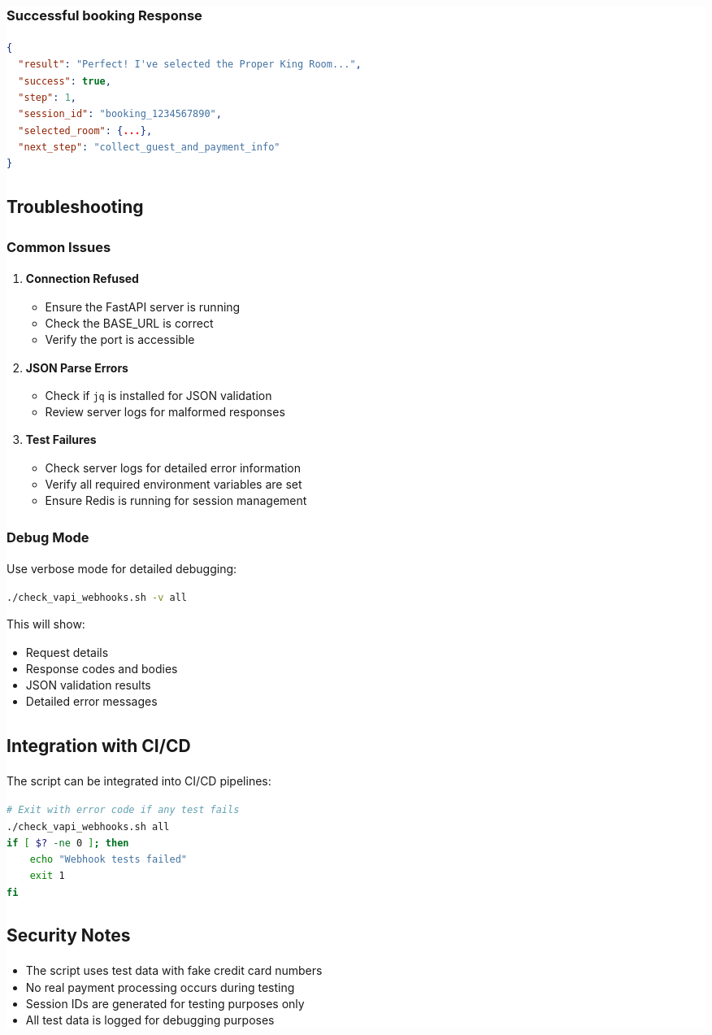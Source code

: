 ### Successful booking Response
```json
{
  "result": "Perfect! I've selected the Proper King Room...",
  "success": true,
  "step": 1,
  "session_id": "booking_1234567890",
  "selected_room": {...},
  "next_step": "collect_guest_and_payment_info"
}
```

## Troubleshooting

### Common Issues

1. **Connection Refused**
   - Ensure the FastAPI server is running
   - Check the BASE_URL is correct
   - Verify the port is accessible

2. **JSON Parse Errors**
   - Check if `jq` is installed for JSON validation
   - Review server logs for malformed responses

3. **Test Failures**
   - Check server logs for detailed error information
   - Verify all required environment variables are set
   - Ensure Redis is running for session management

### Debug Mode

Use verbose mode for detailed debugging:
```bash
./check_vapi_webhooks.sh -v all
```

This will show:
- Request details
- Response codes and bodies
- JSON validation results
- Detailed error messages

## Integration with CI/CD

The script can be integrated into CI/CD pipelines:

```bash
# Exit with error code if any test fails
./check_vapi_webhooks.sh all
if [ $? -ne 0 ]; then
    echo "Webhook tests failed"
    exit 1
fi
```

## Security Notes

- The script uses test data with fake credit card numbers
- No real payment processing occurs during testing
- Session IDs are generated for testing purposes only
- All test data is logged for debugging purposes
